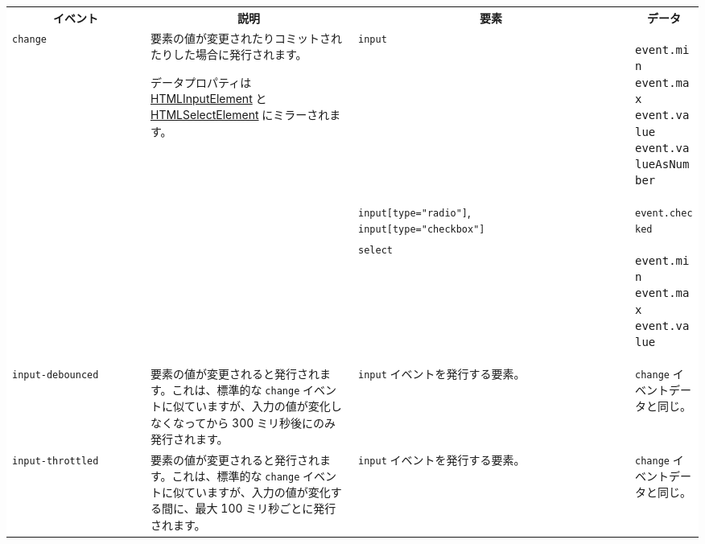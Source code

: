 <table>
  <tr>
    <th width="20%">イベント</th>
    <th width="30%">説明</th>
    <th width="40%">要素</th>
    <th>データ</th>
  </tr>
  <tr>
    <td rowspan="3"><code>change</code></td>
    <td rowspan="3">要素の値が変更されたりコミットされたりした場合に発行されます。       <p>       データプロパティは <a href="https://developer.mozilla.org/en-US/docs/Web/API/HTMLInputElement#Properties">HTMLInputElement</a> と <a href="https://developer.mozilla.org/en-US/docs/Web/API/HTMLSelectElement#Properties">HTMLSelectElement</a> にミラーされます。</p>
</td>
    <td><code>input</code></td>
    <td>
      <pre>event.min<br>event.max<br>event.value<br>event.valueAsNumber</pre>
    </td>
  </tr>
  <tr>
    <td> <code>input[type="radio"]</code>,<br><code>input[type="checkbox"]</code>
</td>
    <td>
      <code>event.checked</code>
    </td>
  </tr>
  <tr>
    <td><code>select</code></td>
    <td>
      <pre>event.min<br>event.max<br>event.value</pre>
    </td>
  </tr>
  <tr>
    <td><code>input-debounced</code></td>
    <td>要素の値が変更されると発行されます。これは、標準的な <code>change</code> イベントに似ていますが、入力の値が変化しなくなってから 300 ミリ秒後にのみ発行されます。</td>
    <td>
<code>input</code> イベントを発行する要素。</td>
    <td>
<code>change</code> イベントデータと同じ。</td>
  </tr>
  <tr>
    <td><code>input-throttled</code></td>
    <td>要素の値が変更されると発行されます。これは、標準的な <code>change</code> イベントに似ていますが、入力の値が変化する間に、最大 100 ミリ秒ごとに発行されます。</td>
    <td>
<code>input</code> イベントを発行する要素。</td>
    <td>
<code>change</code> イベントデータと同じ。</td>
  </tr>
</table>
